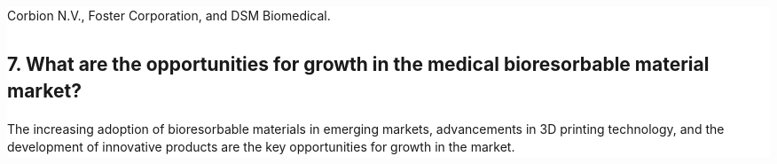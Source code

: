 Corbion N.V., Foster Corporation, and DSM Biomedical.</p><h2>7. What are the opportunities for growth in the medical bioresorbable material market?</h2><p>The increasing adoption of bioresorbable materials in emerging markets, advancements in 3D printing technology, and the development of innovative products are the key opportunities for growth in the market.</p></body></html></strong></p>
